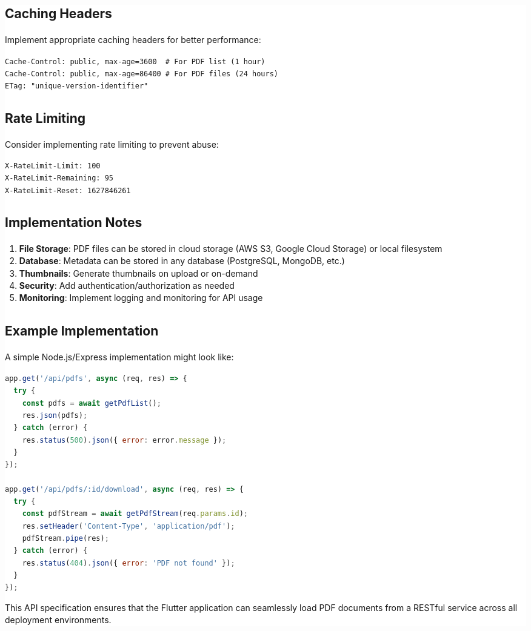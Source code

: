 ## Caching Headers

Implement appropriate caching headers for better performance:

```
Cache-Control: public, max-age=3600  # For PDF list (1 hour)
Cache-Control: public, max-age=86400 # For PDF files (24 hours)
ETag: "unique-version-identifier"
```

## Rate Limiting

Consider implementing rate limiting to prevent abuse:

```
X-RateLimit-Limit: 100
X-RateLimit-Remaining: 95
X-RateLimit-Reset: 1627846261
```

## Implementation Notes

1. **File Storage**: PDF files can be stored in cloud storage (AWS S3, Google Cloud Storage) or local filesystem
2. **Database**: Metadata can be stored in any database (PostgreSQL, MongoDB, etc.)
3. **Thumbnails**: Generate thumbnails on upload or on-demand
4. **Security**: Add authentication/authorization as needed
5. **Monitoring**: Implement logging and monitoring for API usage

## Example Implementation

A simple Node.js/Express implementation might look like:

```javascript
app.get('/api/pdfs', async (req, res) => {
  try {
    const pdfs = await getPdfList();
    res.json(pdfs);
  } catch (error) {
    res.status(500).json({ error: error.message });
  }
});

app.get('/api/pdfs/:id/download', async (req, res) => {
  try {
    const pdfStream = await getPdfStream(req.params.id);
    res.setHeader('Content-Type', 'application/pdf');
    pdfStream.pipe(res);
  } catch (error) {
    res.status(404).json({ error: 'PDF not found' });
  }
});
```

This API specification ensures that the Flutter application can seamlessly load PDF documents from a RESTful service across all deployment environments.
